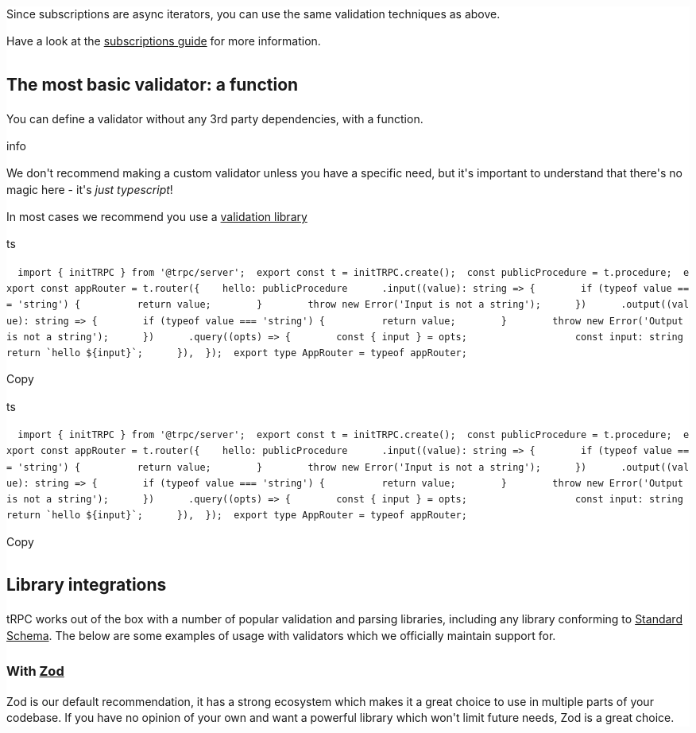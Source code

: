 Since subscriptions are async iterators, you can use the same validation techniques as above.

Have a look at the [subscriptions guide](/docs/server/subscriptions#output-validation) for more information.

## The most basic validator: a function[​](#the-most-basic-validator-a-function "Direct link to The most basic validator: a function")

You can define a validator without any 3rd party dependencies, with a function.

info

We don't recommend making a custom validator unless you have a specific need, but it's important to understand that there's no magic here - it's *just typescript*!

In most cases we recommend you use a [validation library](#library-integrations)

ts

``   import { initTRPC } from '@trpc/server';  export const t = initTRPC.create();  const publicProcedure = t.procedure;  export const appRouter = t.router({    hello: publicProcedure      .input((value): string => {        if (typeof value === 'string') {          return value;        }        throw new Error('Input is not a string');      })      .output((value): string => {        if (typeof value === 'string') {          return value;        }        throw new Error('Output is not a string');      })      .query((opts) => {        const { input } = opts;                   const input: string        return `hello ${input}`;      }),  });  export type AppRouter = typeof appRouter;   ``

Copy

ts

``   import { initTRPC } from '@trpc/server';  export const t = initTRPC.create();  const publicProcedure = t.procedure;  export const appRouter = t.router({    hello: publicProcedure      .input((value): string => {        if (typeof value === 'string') {          return value;        }        throw new Error('Input is not a string');      })      .output((value): string => {        if (typeof value === 'string') {          return value;        }        throw new Error('Output is not a string');      })      .query((opts) => {        const { input } = opts;                   const input: string        return `hello ${input}`;      }),  });  export type AppRouter = typeof appRouter;   ``

Copy

## Library integrations[​](#library-integrations "Direct link to Library integrations")

tRPC works out of the box with a number of popular validation and parsing libraries, including any library conforming to [Standard Schema](https://standardschema.dev). The below are some examples of usage with validators which we officially maintain support for.

### With [Zod](https://github.com/colinhacks/zod)[​](#with-zod "Direct link to with-zod")

Zod is our default recommendation, it has a strong ecosystem which makes it a great choice to use in multiple parts of your codebase. If you have no opinion of your own and want a powerful library which won't limit future needs, Zod is a great choice.
